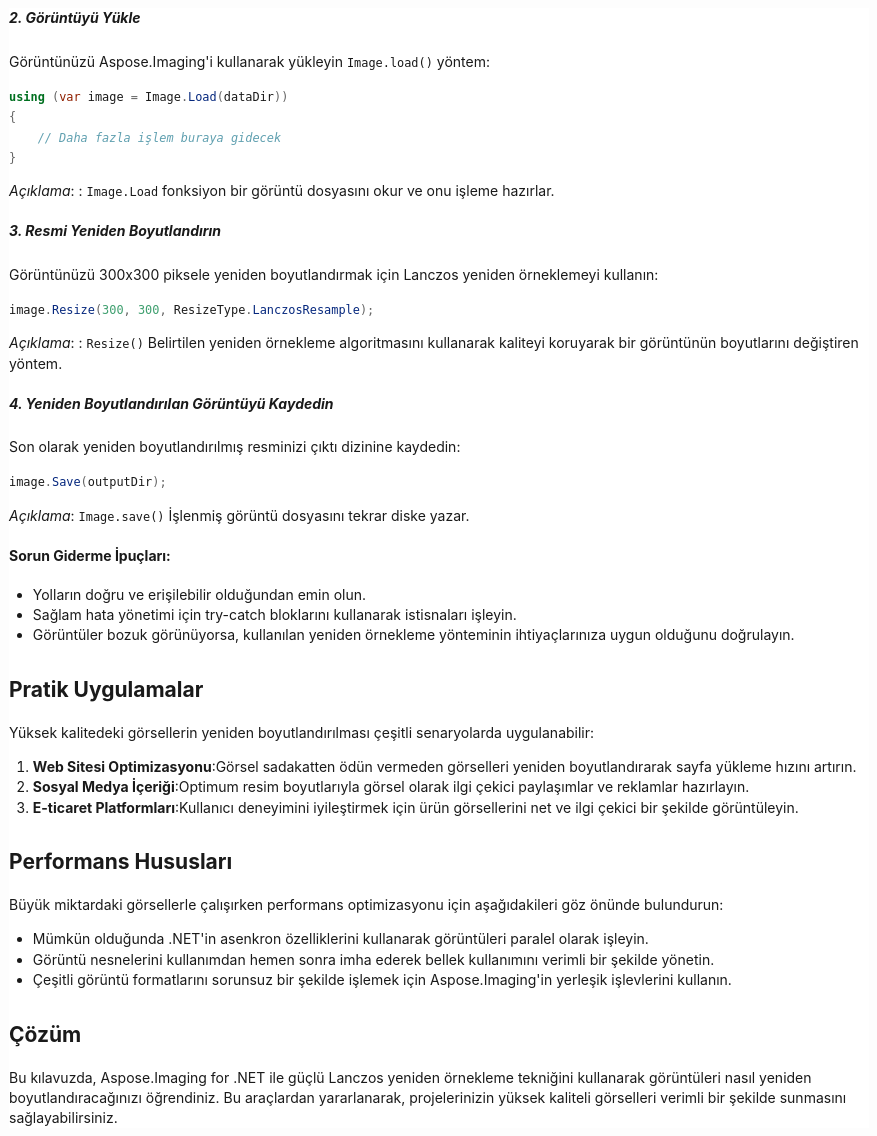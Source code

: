 ##### 2. Görüntüyü Yükle
Görüntünüzü Aspose.Imaging'i kullanarak yükleyin `Image.load()` yöntem:
```csharp
using (var image = Image.Load(dataDir))
{
    // Daha fazla işlem buraya gidecek
}
```
*Açıklama*: : `Image.Load` fonksiyon bir görüntü dosyasını okur ve onu işleme hazırlar.

##### 3. Resmi Yeniden Boyutlandırın
Görüntünüzü 300x300 piksele yeniden boyutlandırmak için Lanczos yeniden örneklemeyi kullanın:
```csharp
image.Resize(300, 300, ResizeType.LanczosResample);
```
*Açıklama*: : `Resize()` Belirtilen yeniden örnekleme algoritmasını kullanarak kaliteyi koruyarak bir görüntünün boyutlarını değiştiren yöntem.

##### 4. Yeniden Boyutlandırılan Görüntüyü Kaydedin
Son olarak yeniden boyutlandırılmış resminizi çıktı dizinine kaydedin:
```csharp
image.Save(outputDir);
```
*Açıklama*: `Image.save()` İşlenmiş görüntü dosyasını tekrar diske yazar.

#### Sorun Giderme İpuçları:
- Yolların doğru ve erişilebilir olduğundan emin olun.
- Sağlam hata yönetimi için try-catch bloklarını kullanarak istisnaları işleyin.
- Görüntüler bozuk görünüyorsa, kullanılan yeniden örnekleme yönteminin ihtiyaçlarınıza uygun olduğunu doğrulayın.

## Pratik Uygulamalar
Yüksek kalitedeki görsellerin yeniden boyutlandırılması çeşitli senaryolarda uygulanabilir:
1. **Web Sitesi Optimizasyonu**:Görsel sadakatten ödün vermeden görselleri yeniden boyutlandırarak sayfa yükleme hızını artırın.
2. **Sosyal Medya İçeriği**:Optimum resim boyutlarıyla görsel olarak ilgi çekici paylaşımlar ve reklamlar hazırlayın.
3. **E-ticaret Platformları**:Kullanıcı deneyimini iyileştirmek için ürün görsellerini net ve ilgi çekici bir şekilde görüntüleyin.

## Performans Hususları
Büyük miktardaki görsellerle çalışırken performans optimizasyonu için aşağıdakileri göz önünde bulundurun:
- Mümkün olduğunda .NET'in asenkron özelliklerini kullanarak görüntüleri paralel olarak işleyin.
- Görüntü nesnelerini kullanımdan hemen sonra imha ederek bellek kullanımını verimli bir şekilde yönetin.
- Çeşitli görüntü formatlarını sorunsuz bir şekilde işlemek için Aspose.Imaging'in yerleşik işlevlerini kullanın.

## Çözüm
Bu kılavuzda, Aspose.Imaging for .NET ile güçlü Lanczos yeniden örnekleme tekniğini kullanarak görüntüleri nasıl yeniden boyutlandıracağınızı öğrendiniz. Bu araçlardan yararlanarak, projelerinizin yüksek kaliteli görselleri verimli bir şekilde sunmasını sağlayabilirsiniz.
